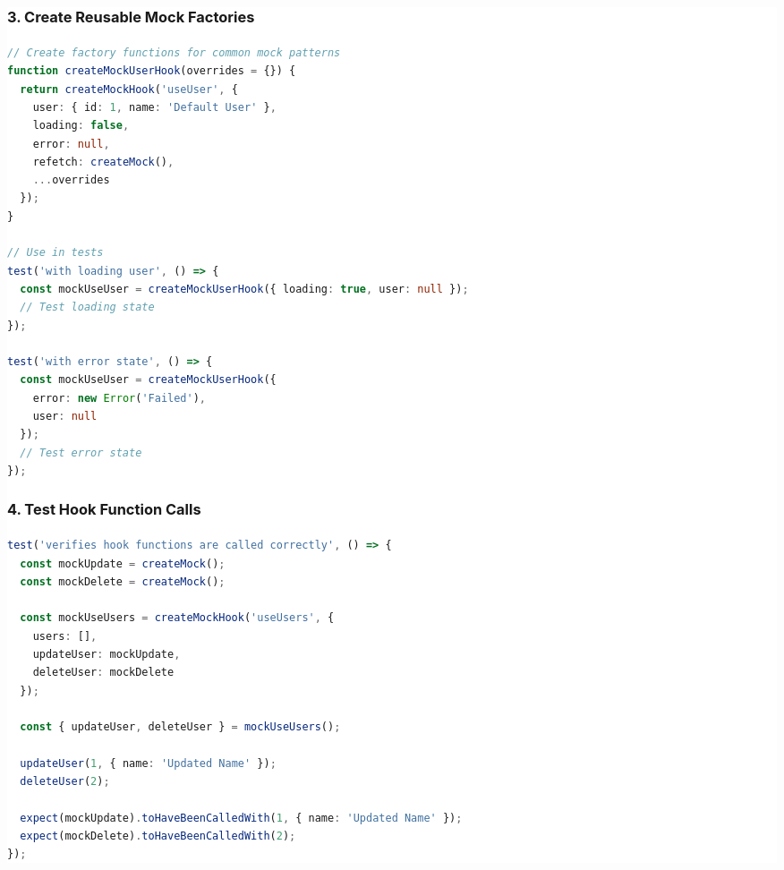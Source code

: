 ### 3. Create Reusable Mock Factories

```typescript
// Create factory functions for common mock patterns
function createMockUserHook(overrides = {}) {
  return createMockHook('useUser', {
    user: { id: 1, name: 'Default User' },
    loading: false,
    error: null,
    refetch: createMock(),
    ...overrides
  });
}

// Use in tests
test('with loading user', () => {
  const mockUseUser = createMockUserHook({ loading: true, user: null });
  // Test loading state
});

test('with error state', () => {
  const mockUseUser = createMockUserHook({ 
    error: new Error('Failed'), 
    user: null 
  });
  // Test error state
});
```

### 4. Test Hook Function Calls

```typescript
test('verifies hook functions are called correctly', () => {
  const mockUpdate = createMock();
  const mockDelete = createMock();

  const mockUseUsers = createMockHook('useUsers', {
    users: [],
    updateUser: mockUpdate,
    deleteUser: mockDelete
  });

  const { updateUser, deleteUser } = mockUseUsers();

  updateUser(1, { name: 'Updated Name' });
  deleteUser(2);

  expect(mockUpdate).toHaveBeenCalledWith(1, { name: 'Updated Name' });
  expect(mockDelete).toHaveBeenCalledWith(2);
});
```
